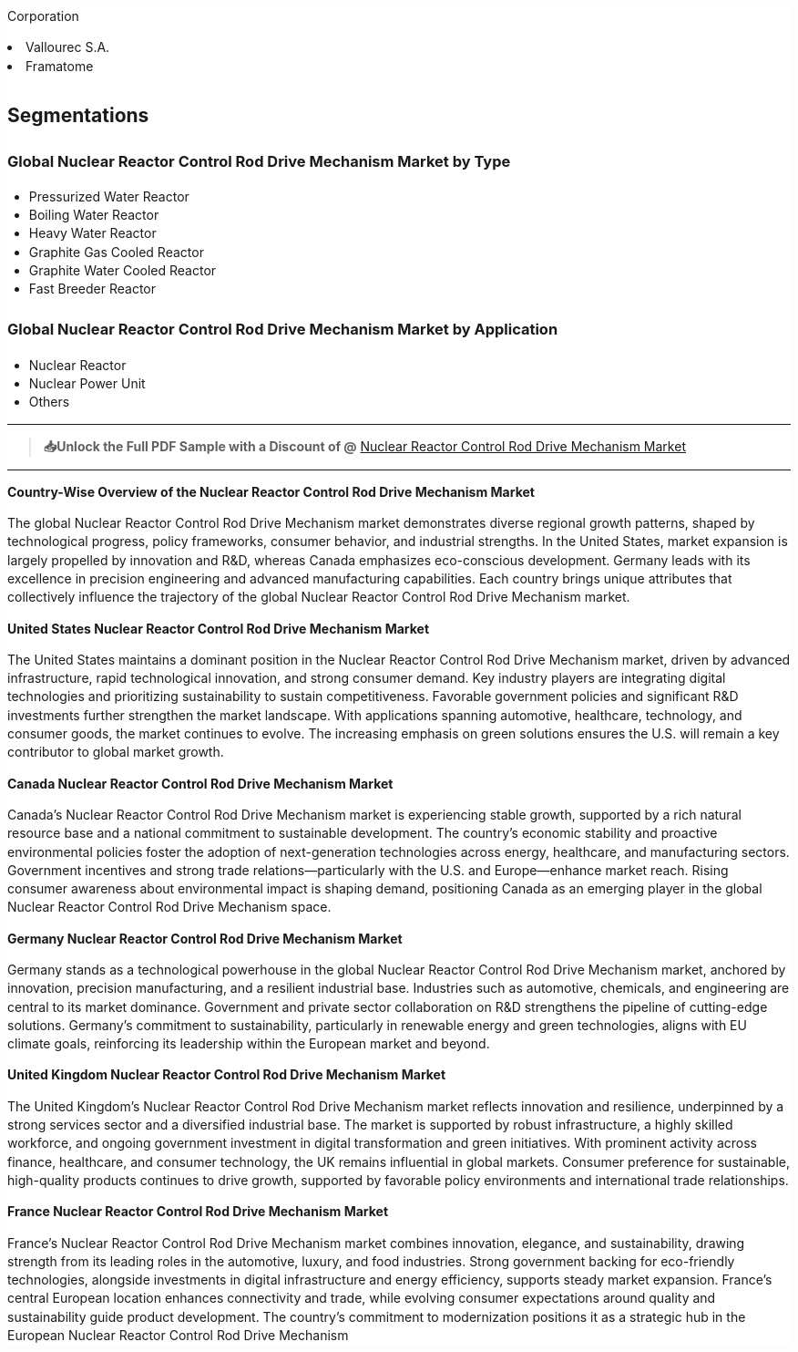 Corporation</li><li>Vallourec S.A.</li><li>Framatome</li></ul></p><p><h2>Segmentations</h2><h3>Global Nuclear Reactor Control Rod Drive Mechanism Market by Type</h3><ul><li>Pressurized Water Reactor</li><li>Boiling Water Reactor</li><li>Heavy Water Reactor</li><li>Graphite Gas Cooled Reactor</li><li>Graphite Water Cooled Reactor</li><li>Fast Breeder Reactor</li></ul><h3>Global Nuclear Reactor Control Rod Drive Mechanism Market by Application</h3><ul><li>Nuclear Reactor</li><li>Nuclear Power Unit</li><li>Others</li></ul></p><hr /><blockquote><p><strong>📥Unlock the Full PDF Sample with a Discount of @</strong> <a href="https://www.marketresearchintellect.com/ask-for-discount/?rid=1066088&amp;utm_source=Github-April&amp;utm_medium=049">Nuclear Reactor Control Rod Drive Mechanism Market</a></p></blockquote><hr /><p class="" data-start="217" data-end="261"><strong data-start="217" data-end="261">Country-Wise Overview of the Nuclear Reactor Control Rod Drive Mechanism Market</strong></p><p class="" data-start="263" data-end="774">The global Nuclear Reactor Control Rod Drive Mechanism market demonstrates diverse regional growth patterns, shaped by technological progress, policy frameworks, consumer behavior, and industrial strengths. In the United States, market expansion is largely propelled by innovation and R&amp;D, whereas Canada emphasizes eco-conscious development. Germany leads with its excellence in precision engineering and advanced manufacturing capabilities. Each country brings unique attributes that collectively influence the trajectory of the global Nuclear Reactor Control Rod Drive Mechanism market.</p><p class="" data-start="776" data-end="1421"><strong data-start="776" data-end="805">United States Nuclear Reactor Control Rod Drive Mechanism Market</strong></p><p class="" data-start="776" data-end="1421">The United States maintains a dominant position in the Nuclear Reactor Control Rod Drive Mechanism market, driven by advanced infrastructure, rapid technological innovation, and strong consumer demand. Key industry players are integrating digital technologies and prioritizing sustainability to sustain competitiveness. Favorable government policies and significant R&amp;D investments further strengthen the market landscape. With applications spanning automotive, healthcare, technology, and consumer goods, the market continues to evolve. The increasing emphasis on green solutions ensures the U.S. will remain a key contributor to global market growth.</p><p class="" data-start="1423" data-end="2019"><strong data-start="1423" data-end="1445">Canada Nuclear Reactor Control Rod Drive Mechanism Market</strong></p><p class="" data-start="1423" data-end="2019">Canada&rsquo;s Nuclear Reactor Control Rod Drive Mechanism market is experiencing stable growth, supported by a rich natural resource base and a national commitment to sustainable development. The country&rsquo;s economic stability and proactive environmental policies foster the adoption of next-generation technologies across energy, healthcare, and manufacturing sectors. Government incentives and strong trade relations&mdash;particularly with the U.S. and Europe&mdash;enhance market reach. Rising consumer awareness about environmental impact is shaping demand, positioning Canada as an emerging player in the global Nuclear Reactor Control Rod Drive Mechanism space.</p><p class="" data-start="2021" data-end="2591"><strong data-start="2021" data-end="2044">Germany Nuclear Reactor Control Rod Drive Mechanism Market</strong></p><p class="" data-start="2021" data-end="2591">Germany stands as a technological powerhouse in the global Nuclear Reactor Control Rod Drive Mechanism market, anchored by innovation, precision manufacturing, and a resilient industrial base. Industries such as automotive, chemicals, and engineering are central to its market dominance. Government and private sector collaboration on R&amp;D strengthens the pipeline of cutting-edge solutions. Germany&rsquo;s commitment to sustainability, particularly in renewable energy and green technologies, aligns with EU climate goals, reinforcing its leadership within the European market and beyond.</p><p class="" data-start="2593" data-end="3221"><strong data-start="2593" data-end="2623">United Kingdom Nuclear Reactor Control Rod Drive Mechanism Market</strong></p><p class="" data-start="2593" data-end="3221">The United Kingdom&rsquo;s Nuclear Reactor Control Rod Drive Mechanism market reflects innovation and resilience, underpinned by a strong services sector and a diversified industrial base. The market is supported by robust infrastructure, a highly skilled workforce, and ongoing government investment in digital transformation and green initiatives. With prominent activity across finance, healthcare, and consumer technology, the UK remains influential in global markets. Consumer preference for sustainable, high-quality products continues to drive growth, supported by favorable policy environments and international trade relationships.</p><p class="" data-start="3223" data-end="3838"><strong data-start="3223" data-end="3245">France Nuclear Reactor Control Rod Drive Mechanism Market</strong></p><p class="" data-start="3223" data-end="3838">France&rsquo;s Nuclear Reactor Control Rod Drive Mechanism market combines innovation, elegance, and sustainability, drawing strength from its leading roles in the automotive, luxury, and food industries. Strong government backing for eco-friendly technologies, alongside investments in digital infrastructure and energy efficiency, supports steady market expansion. France&rsquo;s central European location enhances connectivity and trade, while evolving consumer expectations around quality and sustainability guide product development. The country&rsquo;s commitment to modernization positions it as a strategic hub in the European Nuclear Reactor Control Rod Drive Mechanism